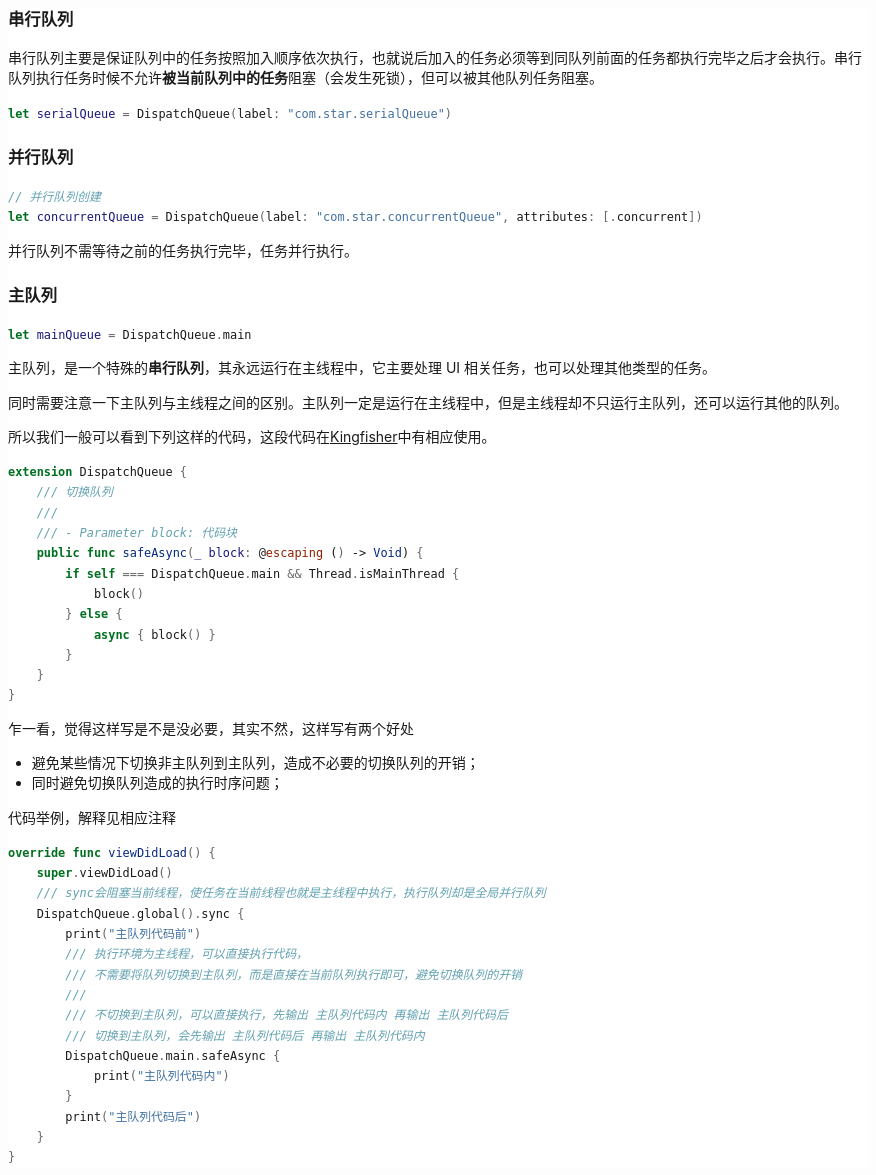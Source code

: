 ### 串行队列

串行队列主要是保证队列中的任务按照加入顺序依次执行，也就说后加入的任务必须等到同队列前面的任务都执行完毕之后才会执行。串行队列执行任务时候不允许**被当前队列中的任务**阻塞（会发生死锁），但可以被其他队列任务阻塞。

```swift
let serialQueue = DispatchQueue(label: "com.star.serialQueue")
```

### 并行队列

```swift
// 并行队列创建
let concurrentQueue = DispatchQueue(label: "com.star.concurrentQueue", attributes: [.concurrent])
```

并行队列不需等待之前的任务执行完毕，任务并行执行。

### 主队列

```swift
let mainQueue = DispatchQueue.main
```

主队列，是一个特殊的**串行队列**，其永远运行在主线程中，它主要处理 UI 相关任务，也可以处理其他类型的任务。

同时需要注意一下主队列与主线程之间的区别。主队列一定是运行在主线程中，但是主线程却不只运行主队列，还可以运行其他的队列。

所以我们一般可以看到下列这样的代码，这段代码在[Kingfisher](https://github.com/onevcat/Kingfisher/blob/master/Sources/Utility/CallbackQueue.swift)中有相应使用。

```swift
extension DispatchQueue {
    /// 切换队列
    ///
    /// - Parameter block: 代码块
    public func safeAsync(_ block: @escaping () -> Void) {
        if self === DispatchQueue.main && Thread.isMainThread {
            block()
        } else {
            async { block() }
        }
    }
}
```

乍一看，觉得这样写是不是没必要，其实不然，这样写有两个好处

- 避免某些情况下切换非主队列到主队列，造成不必要的切换队列的开销；
- 同时避免切换队列造成的执行时序问题；

代码举例，解释见相应注释

```swift
override func viewDidLoad() {
    super.viewDidLoad()
    /// sync会阻塞当前线程，使任务在当前线程也就是主线程中执行，执行队列却是全局并行队列
    DispatchQueue.global().sync {
        print("主队列代码前")
        /// 执行环境为主线程，可以直接执行代码，
        /// 不需要将队列切换到主队列，而是直接在当前队列执行即可，避免切换队列的开销
        ///
        /// 不切换到主队列，可以直接执行，先输出 主队列代码内 再输出 主队列代码后
        /// 切换到主队列，会先输出 主队列代码后 再输出 主队列代码内
        DispatchQueue.main.safeAsync {
            print("主队列代码内")
        }
        print("主队列代码后")
    }
}
```